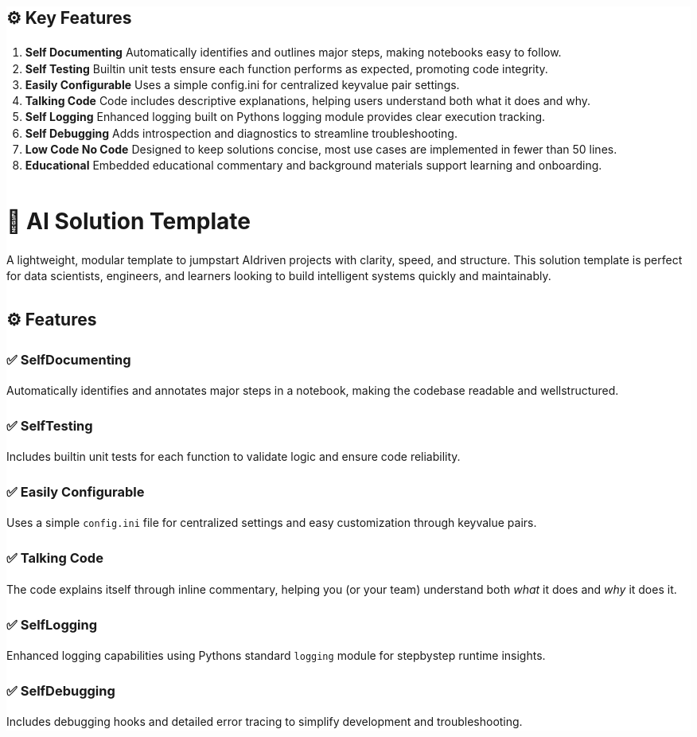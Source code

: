## ⚙️ Key Features

1. **Self Documenting**  Automatically identifies and outlines major steps, making notebooks easy to follow.
2. **Self Testing**  Builtin unit tests ensure each function performs as expected, promoting code integrity.
3. **Easily Configurable**  Uses a simple config.ini for centralized keyvalue pair settings.
4. **Talking Code**  Code includes descriptive explanations, helping users understand both what it does and why.
5. **Self Logging**  Enhanced logging built on Pythons logging module provides clear execution tracking.
6. **Self Debugging**  Adds introspection and diagnostics to streamline troubleshooting.
7. **Low Code  No Code**  Designed to keep solutions concise, most use cases are implemented in fewer than 50 lines.
8. **Educational**  Embedded educational commentary and background materials support learning and onboarding.

# 🧠 AI Solution Template

A lightweight, modular template to jumpstart AIdriven projects with clarity, speed, and structure. This solution template is perfect for data scientists, engineers, and learners looking to build intelligent systems quickly and maintainably.



## ⚙️ Features

### ✅ SelfDocumenting
Automatically identifies and annotates major steps in a notebook, making the codebase readable and wellstructured.

### ✅ SelfTesting
Includes builtin unit tests for each function to validate logic and ensure code reliability.

### ✅ Easily Configurable
Uses a simple `config.ini` file for centralized settings and easy customization through keyvalue pairs.

### ✅ Talking Code
The code explains itself through inline commentary, helping you (or your team) understand both *what* it does and *why* it does it.

### ✅ SelfLogging
Enhanced logging capabilities using Pythons standard `logging` module for stepbystep runtime insights.

### ✅ SelfDebugging
Includes debugging hooks and detailed error tracing to simplify development and troubleshooting.
